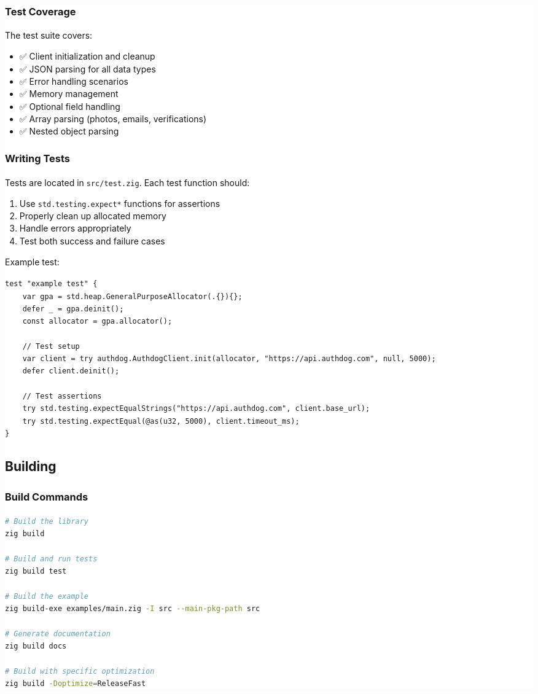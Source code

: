 ### Test Coverage

The test suite covers:

- ✅ Client initialization and cleanup
- ✅ JSON parsing for all data types
- ✅ Error handling scenarios
- ✅ Memory management
- ✅ Optional field handling
- ✅ Array parsing (photos, emails, verifications)
- ✅ Nested object parsing

### Writing Tests

Tests are located in `src/test.zig`. Each test function should:

1. Use `std.testing.expect*` functions for assertions
2. Properly clean up allocated memory
3. Handle errors appropriately
4. Test both success and failure cases

Example test:

```zig
test "example test" {
    var gpa = std.heap.GeneralPurposeAllocator(.{}){};
    defer _ = gpa.deinit();
    const allocator = gpa.allocator();

    // Test setup
    var client = try authdog.AuthdogClient.init(allocator, "https://api.authdog.com", null, 5000);
    defer client.deinit();

    // Test assertions
    try std.testing.expectEqualStrings("https://api.authdog.com", client.base_url);
    try std.testing.expectEqual(@as(u32, 5000), client.timeout_ms);
}
```

## Building

### Build Commands

```bash
# Build the library
zig build

# Build and run tests
zig build test

# Build the example
zig build-exe examples/main.zig -I src --main-pkg-path src

# Generate documentation
zig build docs

# Build with specific optimization
zig build -Doptimize=ReleaseFast
```
